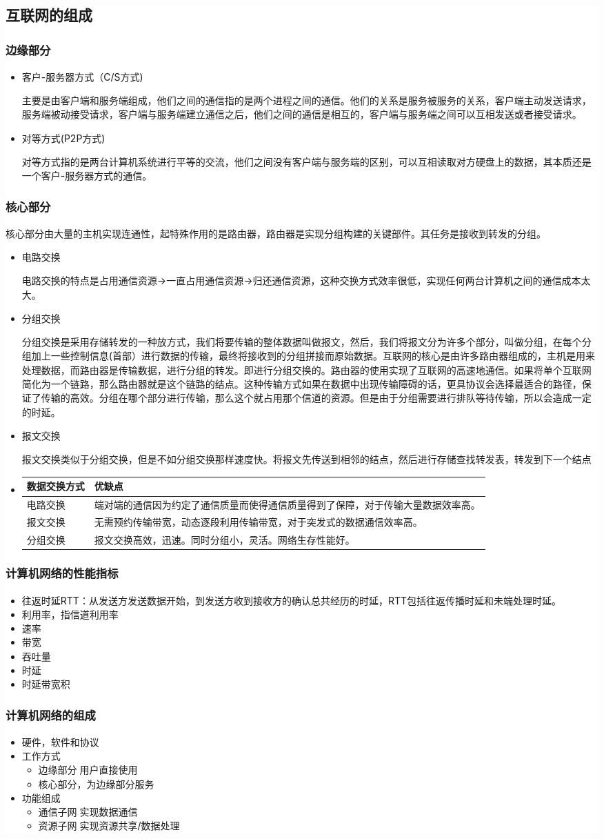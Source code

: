 ## 互联网的组成

### 边缘部分

+ 客户-服务器方式（C/S方式)

  主要是由客户端和服务端组成，他们之间的通信指的是两个进程之间的通信。他们的关系是服务被服务的关系，客户端主动发送请求，服务端被动接受请求，客户端与服务端建立通信之后，他们之间的通信是相互的，客户端与服务端之间可以互相发送或者接受请求。

+ 对等方式(P2P方式)

  对等方式指的是两台计算机系统进行平等的交流，他们之间没有客户端与服务端的区别，可以互相读取对方硬盘上的数据，其本质还是一个客户-服务器方式的通信。

### 核心部分

核心部分由大量的主机实现连通性，起特殊作用的是路由器，路由器是实现分组构建的关键部件。其任务是接收到转发的分组。

+ 电路交换

  电路交换的特点是占用通信资源->一直占用通信资源->归还通信资源，这种交换方式效率很低，实现任何两台计算机之间的通信成本太大。

+ 分组交换

  分组交换是采用存储转发的一种放方式，我们将要传输的整体数据叫做报文，然后，我们将报文分为许多个部分，叫做分组，在每个分组加上一些控制信息(首部）进行数据的传输，最终将接收到的分组拼接而原始数据。互联网的核心是由许多路由器组成的，主机是用来处理数据，而路由器是传输数据，进行分组的转发。即进行分组交换的。路由器的使用实现了互联网的高速地通信。如果将单个互联网简化为一个链路，那么路由器就是这个链路的结点。这种传输方式如果在数据中出现传输障碍的话，更具协议会选择最适合的路径，保证了传输的高效。分组在哪个部分进行传输，那么这个就占用那个信道的资源。但是由于分组需要进行排队等待传输，所以会造成一定的时延。

+ 报文交换

  报文交换类似于分组交换，但是不如分组交换那样速度快。将报文先传送到相邻的结点，然后进行存储查找转发表，转发到下一个结点

+ | 数据交换方式 | 优缺点                                                       |
  | ------------ | ------------------------------------------------------------ |
  | 电路交换     | 端对端的通信因为约定了通信质量而使得通信质量得到了保障，对于传输大量数据效率高。 |
  | 报文交换     | 无需预约传输带宽，动态逐段利用传输带宽，对于突发式的数据通信效率高。 |
  | 分组交换     | 报文交换高效，迅速。同时分组小，灵活。网络生存性能好。       |

### 计算机网络的性能指标

+ 往返时延RTT：从发送方发送数据开始，到发送方收到接收方的确认总共经历的时延，RTT包括往返传播时延和未端处理时延。
+ 利用率，指信道利用率
+ 速率
+ 带宽
+ 吞吐量
+ 时延
+ 时延带宽积

### 计算机网络的组成

+ 硬件，软件和协议
+ 工作方式
  + 边缘部分 用户直接使用
  + 核心部分，为边缘部分服务
+ 功能组成
  + 通信子网 实现数据通信
  + 资源子网 实现资源共享/数据处理
